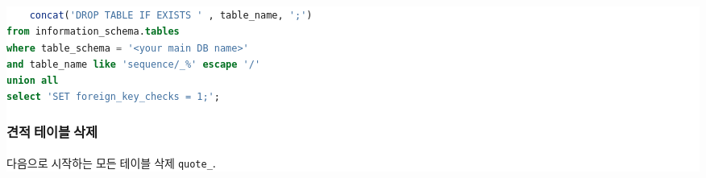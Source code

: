 ```sql
    concat('DROP TABLE IF EXISTS ' , table_name, ';')
from information_schema.tables
where table_schema = '<your main DB name>'
and table_name like 'sequence/_%' escape '/'
union all
select 'SET foreign_key_checks = 1;';
```

### 견적 테이블 삭제

다음으로 시작하는 모든 테이블 삭제 `quote_`.
